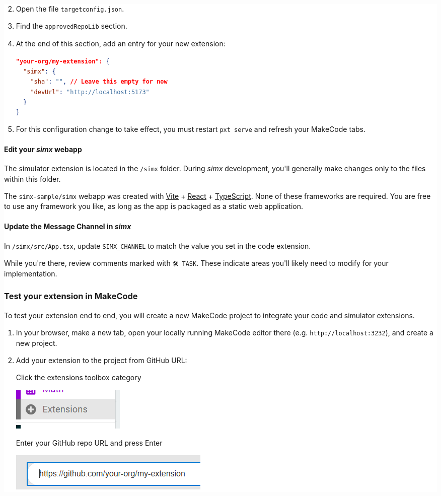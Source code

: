 2. Open the file `targetconfig.json`.

3. Find the `approvedRepoLib` section.

4. At the end of this section, add an entry for your new extension:

    ```json
    "your-org/my-extension": {
      "simx": {
        "sha": "", // Leave this empty for now
        "devUrl": "http://localhost:5173"
      }
    }
    ```

5. For this configuration change to take effect, you must restart `pxt serve` and refresh your MakeCode tabs.

#### Edit your _simx_ webapp

The simulator extension is located in the `/simx` folder. During _simx_ development, you'll generally make changes only to the files within this folder.

The `simx-sample/simx` webapp was created with [Vite](https://vitejs.dev) + [React](https://react.dev) + [TypeScript](https://typescriptlang.org). None of these frameworks are required. You are free to use any framework you like, as long as the app is packaged as a static web application.

#### Update the Message Channel in _simx_

In `/simx/src/App.tsx`, update `SIMX_CHANNEL` to match the value you set in the code extension.

While you're there, review comments marked with `🛠️ TASK`. These indicate areas you'll likely need to modify for your implementation.

### Test your extension in MakeCode

To test your extension end to end, you will create a new MakeCode project to integrate your code and simulator extensions.

1. In your browser, make a new tab, open your locally running MakeCode editor there (e.g. `http://localhost:3232`), and create a new project.

2. Add your extension to the project from GitHub URL:

    Click the extensions toolbox category

    ![extensions toolbox category](./assets/extensions-btn.png)

    Enter your GitHub repo URL and press Enter

    ![extension github url](./assets/ext-github-url.png)
